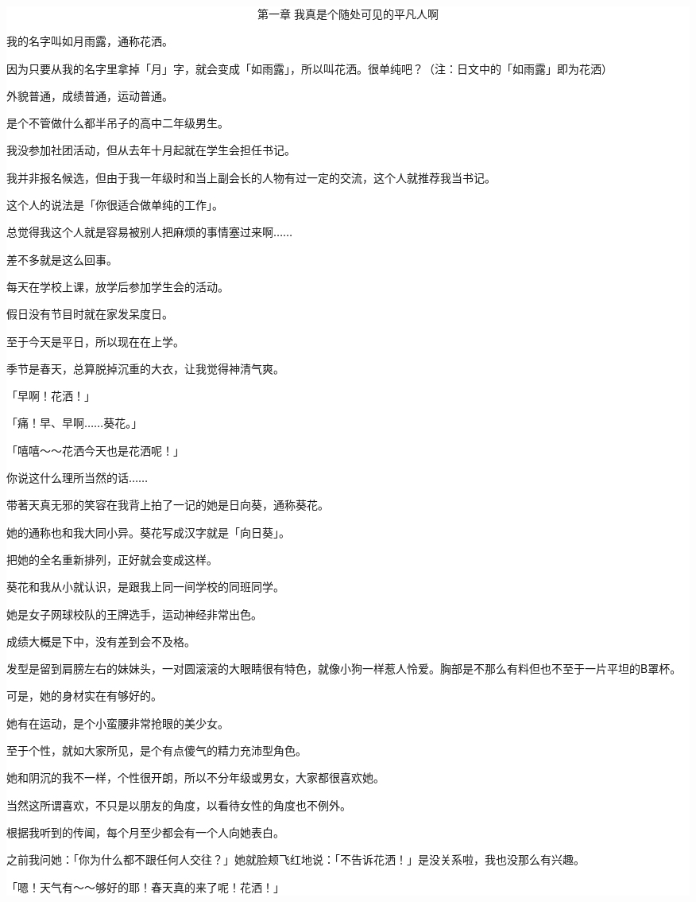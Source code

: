 <p align="center">第一章 我真是个随处可见的平凡人啊</p>

我的名字叫如月雨露，通称花洒。

因为只要从我的名字里拿掉「月」字，就会变成「如雨露」，所以叫花洒。很单纯吧？（注：日文中的「如雨露」即为花洒）

外貌普通，成绩普通，运动普通。

是个不管做什么都半吊子的高中二年级男生。

我没参加社团活动，但从去年十月起就在学生会担任书记。

我并非报名候选，但由于我一年级时和当上副会长的人物有过一定的交流，这个人就推荐我当书记。

这个人的说法是「你很适合做单纯的工作」。

总觉得我这个人就是容易被别人把麻烦的事情塞过来啊……

差不多就是这么回事。

每天在学校上课，放学后参加学生会的活动。

假日没有节目时就在家发呆度日。

至于今天是平日，所以现在在上学。

季节是春天，总算脱掉沉重的大衣，让我觉得神清气爽。

「早啊！花洒！」

「痛！早、早啊……葵花。」

「嘻嘻～～花洒今天也是花洒呢！」

你说这什么理所当然的话……

带著天真无邪的笑容在我背上拍了一记的她是日向葵，通称葵花。

她的通称也和我大同小异。葵花写成汉字就是「向日葵」。

把她的全名重新排列，正好就会变成这样。

葵花和我从小就认识，是跟我上同一间学校的同班同学。

她是女子网球校队的王牌选手，运动神经非常出色。

成绩大概是下中，没有差到会不及格。

发型是留到肩膀左右的妹妹头，一对圆滚滚的大眼睛很有特色，就像小狗一样惹人怜爱。胸部是不那么有料但也不至于一片平坦的B罩杯。

可是，她的身材实在有够好的。

她有在运动，是个小蛮腰非常抢眼的美少女。

至于个性，就如大家所见，是个有点傻气的精力充沛型角色。

她和阴沉的我不一样，个性很开朗，所以不分年级或男女，大家都很喜欢她。

当然这所谓喜欢，不只是以朋友的角度，以看待女性的角度也不例外。

根据我听到的传闻，每个月至少都会有一个人向她表白。

之前我问她：「你为什么都不跟任何人交往？」她就脸颊飞红地说：「不告诉花洒！」是没关系啦，我也没那么有兴趣。

「嗯！天气有～～够好的耶！春天真的来了呢！花洒！」
